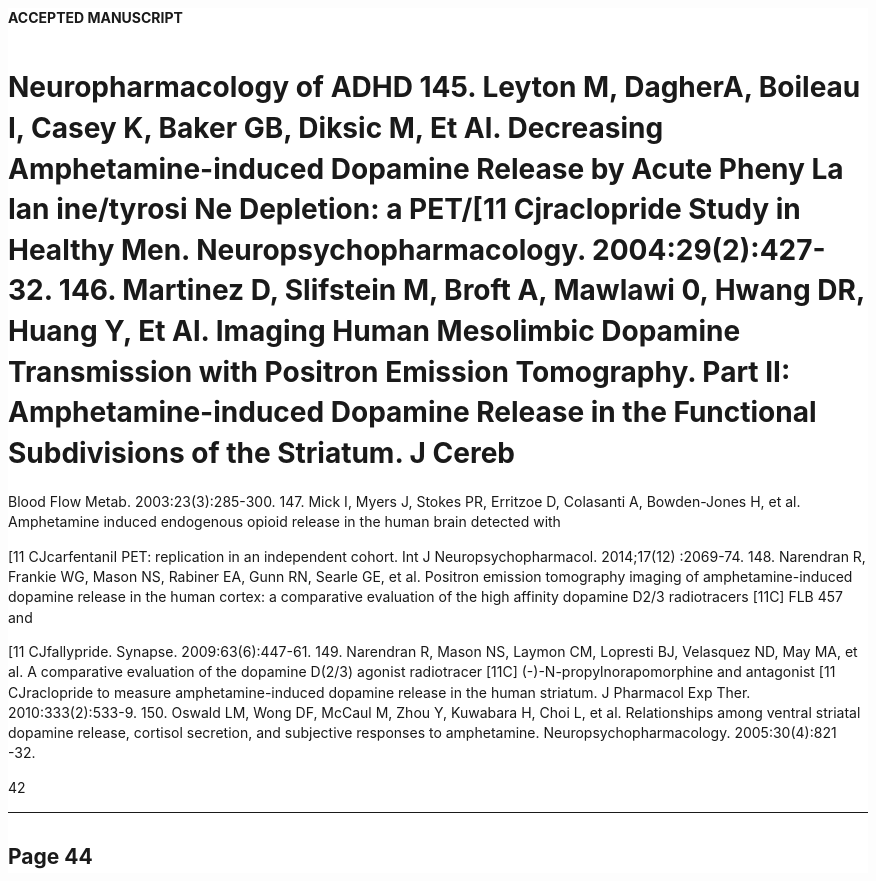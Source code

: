 **ACCEPTED MANUSCRIPT**

# Neuropharmacology of ADHD 145. Leyton M, DagherA, Boileau I, Casey K, Baker GB, Diksic M, Et Al. Decreasing Amphetamine-induced Dopamine Release by Acute Pheny La Ian ine/tyrosi Ne Depletion: a PET/[11 Cjraclopride Study in Healthy Men. Neuropsychopharmacology. 2004:29(2):427-32. 146. Martinez D, Slifstein M, Broft A, Mawlawi 0, Hwang DR, Huang Y, Et Al. Imaging Human Mesolimbic Dopamine Transmission with Positron Emission Tomography. Part II: Amphetamine-induced Dopamine Release in the Functional Subdivisions of the Striatum. J Cereb

Blood Flow Metab. 2003:23(3):285-300. 147. Mick I, Myers J, Stokes PR, Erritzoe D, Colasanti A, Bowden-Jones H, et al. Amphetamine induced endogenous opioid release in the human brain detected with

[11 CJcarfentaniI PET: replication in an independent cohort. Int J Neuropsychopharmacol. 2014;17(12) :2069-74. 148. Narendran R, Frankie WG, Mason NS, Rabiner EA, Gunn RN, Searle GE, et al. Positron emission tomography imaging of amphetamine-induced dopamine release in the human cortex: a comparative evaluation of the high affinity dopamine D2/3 radiotracers [11C] FLB 457 and

[11 CJfallypride. Synapse. 2009:63(6):447-61. 149. Narendran R, Mason NS, Laymon CM, Lopresti BJ, Velasquez ND, May MA, et al. A comparative evaluation of the dopamine D(2/3) agonist radiotracer [11C] (-)-N-propylnorapomorphine and antagonist [11 CJraclopride to measure amphetamine-induced dopamine release in the human striatum. J Pharmacol Exp Ther. 2010:333(2):533-9. 150. Oswald LM, Wong DF, McCaul M, Zhou Y, Kuwabara H, Choi L, et al. Relationships among ventral striatal dopamine release, cortisol secretion, and subjective responses to amphetamine. Neuropsychopharmacology. 2005:30(4):821 -32.

42

---

## Page 44
